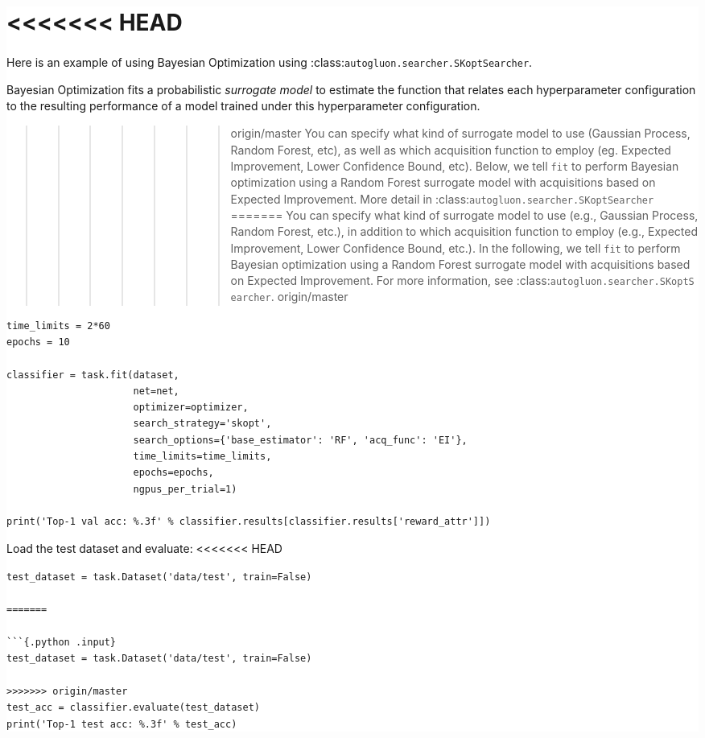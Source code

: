 <<<<<<< HEAD
=======

Here is an example of using Bayesian Optimization using :class:`autogluon.searcher.SKoptSearcher`.

Bayesian Optimization fits a probabilistic *surrogate model* to estimate the function that relates each hyperparameter configuration to the resulting performance of a model trained under this hyperparameter configuration.

>>>>>>> origin/master
You can specify what kind of surrogate model to use (Gaussian Process, Random Forest, etc), as well as which acquisition function to employ (eg. Expected Improvement, Lower Confidence Bound, etc).  Below, we tell `fit` to perform Bayesian optimization using a Random Forest surrogate model with acquisitions based on Expected Improvement.
More detail in :class:`autogluon.searcher.SKoptSearcher`
=======
You can specify what kind of surrogate model to use (e.g., Gaussian Process, Random Forest, etc.), in addition to which acquisition function to employ (e.g., Expected Improvement, Lower Confidence Bound, etc.).  In the following, we tell `fit` to perform Bayesian optimization using a Random Forest surrogate model with acquisitions based on Expected Improvement.
For more information, see :class:`autogluon.searcher.SKoptSearcher`.
>>>>>>> origin/master

```{.python .input}
time_limits = 2*60
epochs = 10

classifier = task.fit(dataset,
                      net=net,
                      optimizer=optimizer,
                      search_strategy='skopt', 
                      search_options={'base_estimator': 'RF', 'acq_func': 'EI'},
                      time_limits=time_limits,
                      epochs=epochs,
                      ngpus_per_trial=1)

print('Top-1 val acc: %.3f' % classifier.results[classifier.results['reward_attr']])
```

Load the test dataset and evaluate:
<<<<<<< HEAD

```{.python .input}
test_dataset = task.Dataset('data/test', train=False)

=======

```{.python .input}
test_dataset = task.Dataset('data/test', train=False)

>>>>>>> origin/master
test_acc = classifier.evaluate(test_dataset)
print('Top-1 test acc: %.3f' % test_acc)
```
